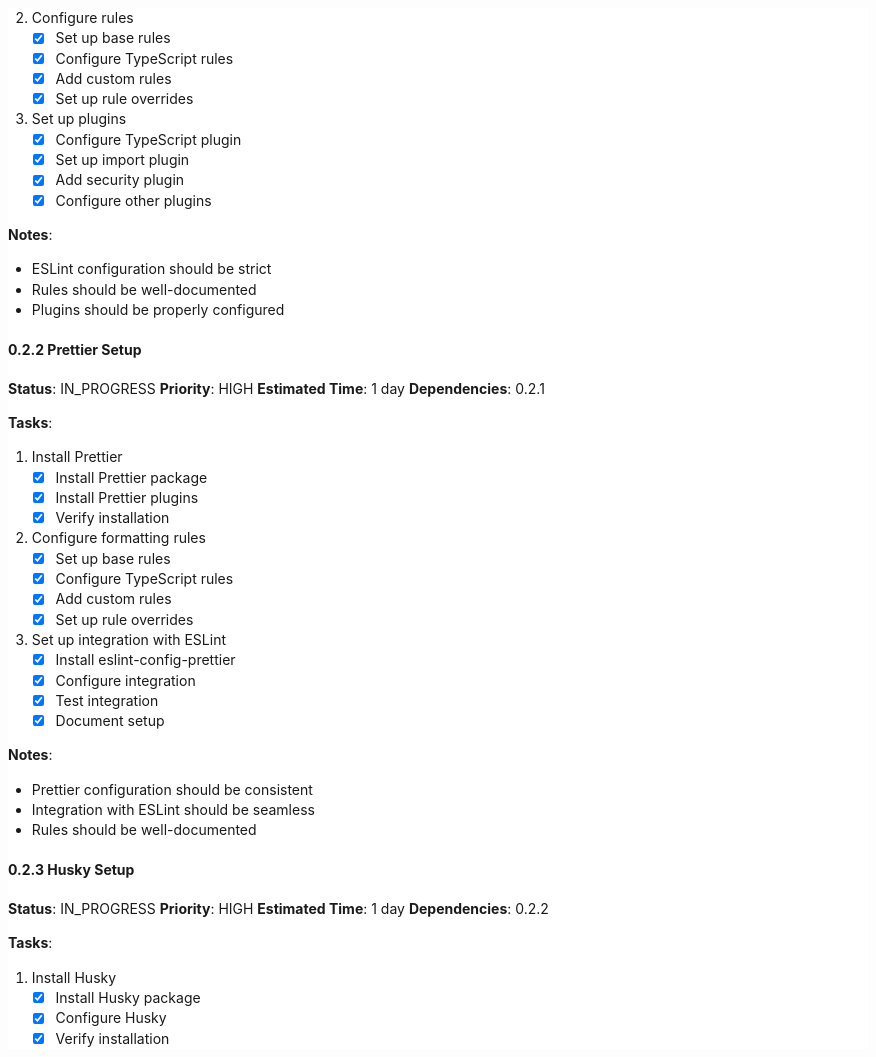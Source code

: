 2. Configure rules
   - [x] Set up base rules
   - [x] Configure TypeScript rules
   - [x] Add custom rules
   - [x] Set up rule overrides

3. Set up plugins
   - [x] Configure TypeScript plugin
   - [x] Set up import plugin
   - [x] Add security plugin
   - [x] Configure other plugins

**Notes**:
- ESLint configuration should be strict
- Rules should be well-documented
- Plugins should be properly configured

#### 0.2.2 Prettier Setup
**Status**: IN_PROGRESS
**Priority**: HIGH
**Estimated Time**: 1 day
**Dependencies**: 0.2.1

**Tasks**:
1. Install Prettier
   - [x] Install Prettier package
   - [x] Install Prettier plugins
   - [x] Verify installation

2. Configure formatting rules
   - [x] Set up base rules
   - [x] Configure TypeScript rules
   - [x] Add custom rules
   - [x] Set up rule overrides

3. Set up integration with ESLint
   - [x] Install eslint-config-prettier
   - [x] Configure integration
   - [x] Test integration
   - [x] Document setup

**Notes**:
- Prettier configuration should be consistent
- Integration with ESLint should be seamless
- Rules should be well-documented

#### 0.2.3 Husky Setup
**Status**: IN_PROGRESS
**Priority**: HIGH
**Estimated Time**: 1 day
**Dependencies**: 0.2.2

**Tasks**:
1. Install Husky
   - [x] Install Husky package
   - [x] Configure Husky
   - [x] Verify installation
